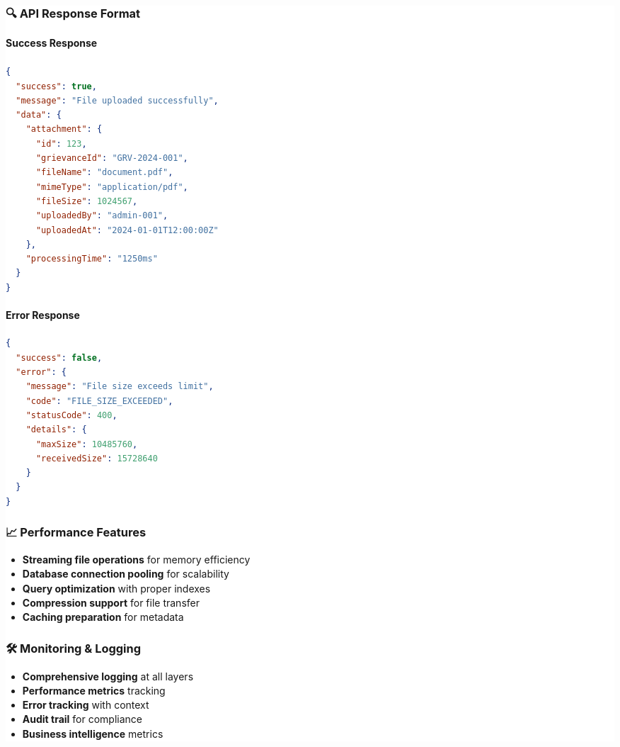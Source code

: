 ### 🔍 **API Response Format**

#### Success Response
```json
{
  "success": true,
  "message": "File uploaded successfully",
  "data": {
    "attachment": {
      "id": 123,
      "grievanceId": "GRV-2024-001",
      "fileName": "document.pdf",
      "mimeType": "application/pdf",
      "fileSize": 1024567,
      "uploadedBy": "admin-001",
      "uploadedAt": "2024-01-01T12:00:00Z"
    },
    "processingTime": "1250ms"
  }
}
```

#### Error Response
```json
{
  "success": false,
  "error": {
    "message": "File size exceeds limit",
    "code": "FILE_SIZE_EXCEEDED",
    "statusCode": 400,
    "details": {
      "maxSize": 10485760,
      "receivedSize": 15728640
    }
  }
}
```

### 📈 **Performance Features**

- **Streaming file operations** for memory efficiency
- **Database connection pooling** for scalability
- **Query optimization** with proper indexes
- **Compression support** for file transfer
- **Caching preparation** for metadata

### 🛠️ **Monitoring & Logging**

- **Comprehensive logging** at all layers
- **Performance metrics** tracking
- **Error tracking** with context
- **Audit trail** for compliance
- **Business intelligence** metrics
